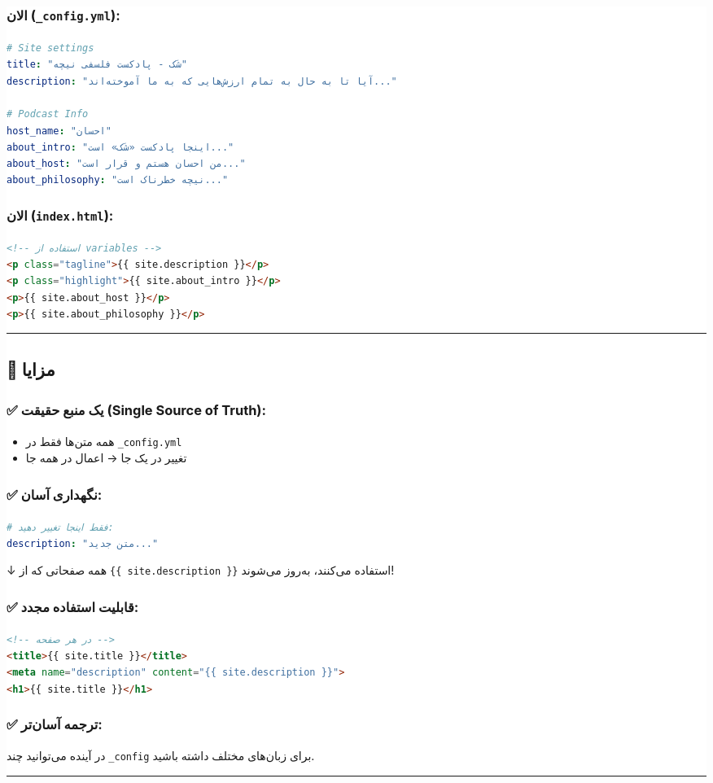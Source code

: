 ### الان (`_config.yml`):

```yaml
# Site settings
title: "شَک - پادکست فلسفی نیچه"
description: "آیا تا به حال به تمام ارزش‌هایی که به ما آموخته‌اند..."

# Podcast Info
host_name: "احسان"
about_intro: "اینجا پادکست «شَک» است..."
about_host: "من احسان هستم و قرار است..."
about_philosophy: "نیچه خطرناک است..."
```

### الان (`index.html`):

```html
<!-- استفاده از variables -->
<p class="tagline">{{ site.description }}</p>
<p class="highlight">{{ site.about_intro }}</p>
<p>{{ site.about_host }}</p>
<p>{{ site.about_philosophy }}</p>
```

---

## 🎯 مزایا

### ✅ یک منبع حقیقت (Single Source of Truth):
- همه متن‌ها فقط در `_config.yml`
- تغییر در یک جا → اعمال در همه جا

### ✅ نگهداری آسان:
```yaml
# فقط اینجا تغییر دهید:
description: "متن جدید..."
```
↓
همه صفحاتی که از `{{ site.description }}` استفاده می‌کنند، به‌روز می‌شوند!

### ✅ قابلیت استفاده مجدد:
```html
<!-- در هر صفحه -->
<title>{{ site.title }}</title>
<meta name="description" content="{{ site.description }}">
<h1>{{ site.title }}</h1>
```

### ✅ ترجمه آسان‌تر:
در آینده می‌توانید چند `_config` برای زبان‌های مختلف داشته باشید.

---
